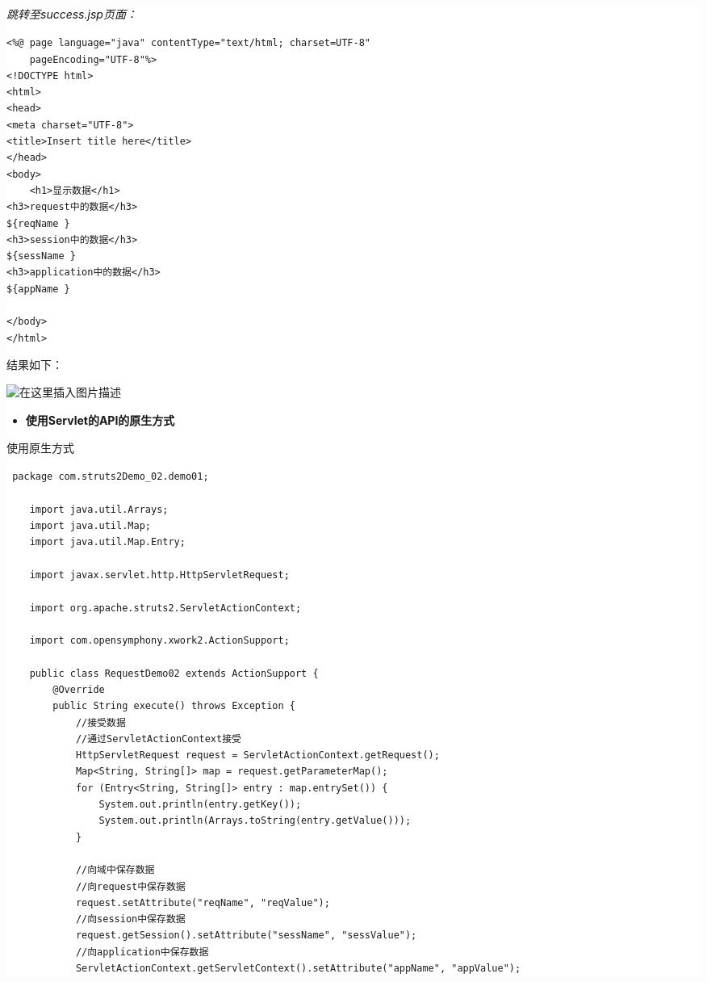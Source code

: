 *跳转至success.jsp页面：*

    <%@ page language="java" contentType="text/html; charset=UTF-8"
        pageEncoding="UTF-8"%>
    <!DOCTYPE html>
    <html>
    <head>
    <meta charset="UTF-8">
    <title>Insert title here</title>
    </head>
    <body>
    	<h1>显示数据</h1>
    <h3>request中的数据</h3>
    ${reqName }
    <h3>session中的数据</h3>
    ${sessName }
    <h3>application中的数据</h3>
    ${appName }
    
    </body>
    </html>

结果如下：

![在这里插入图片描述](https://img-blog.csdnimg.cn/20190426203625271.png)


- **使用Servlet的API的原生方式**

使用原生方式

   

     package com.struts2Demo_02.demo01;
        
        import java.util.Arrays;
        import java.util.Map;
        import java.util.Map.Entry;
        
        import javax.servlet.http.HttpServletRequest;
        
        import org.apache.struts2.ServletActionContext;
        
        import com.opensymphony.xwork2.ActionSupport;
        
        public class RequestDemo02 extends ActionSupport {
        	@Override
        	public String execute() throws Exception {
        		//接受数据
        		//通过ServletActionContext接受
        		HttpServletRequest request = ServletActionContext.getRequest();
        		Map<String, String[]> map = request.getParameterMap();
        		for (Entry<String, String[]> entry : map.entrySet()) {
        			System.out.println(entry.getKey());
        			System.out.println(Arrays.toString(entry.getValue()));
        		}
        		
        		//向域中保存数据
        		//向request中保存数据
        		request.setAttribute("reqName", "reqValue");
        		//向session中保存数据
        		request.getSession().setAttribute("sessName", "sessValue");
        		//向application中保存数据
        		ServletActionContext.getServletContext().setAttribute("appName", "appValue");
        		